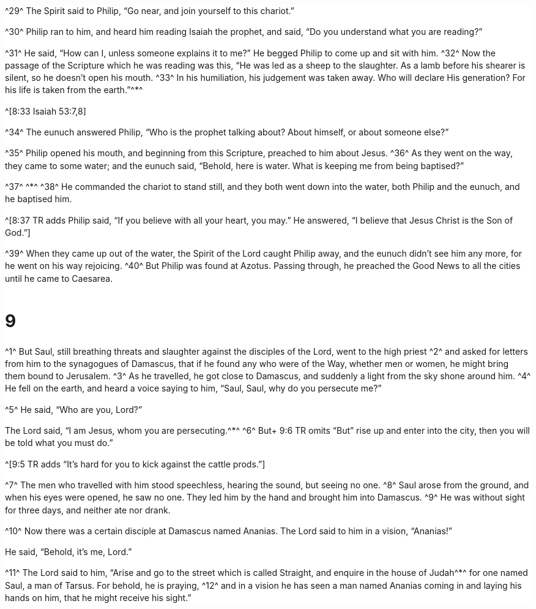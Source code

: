 ^29^ The Spirit said to Philip, “Go near, and join yourself to this chariot.” 

^30^ Philip ran to him, and heard him reading Isaiah the prophet, and said, “Do you understand what you are reading?” 

^31^ He said, “How can I, unless someone explains it to me?” He begged Philip to come up and sit with him. ^32^ Now the passage of the Scripture which he was reading was this, “He was led as a sheep to the slaughter. As a lamb before his shearer is silent, so he doesn’t open his mouth. ^33^ In his humiliation, his judgement was taken away. Who will declare His generation? For his life is taken from the earth.”^*^ 

^[8:33 Isaiah 53:7,8]

^34^ The eunuch answered Philip, “Who is the prophet talking about? About himself, or about someone else?” 

^35^ Philip opened his mouth, and beginning from this Scripture, preached to him about Jesus. ^36^ As they went on the way, they came to some water; and the eunuch said, “Behold, here is water. What is keeping me from being baptised?” 

^37^ ^*^ ^38^ He commanded the chariot to stand still, and they both went down into the water, both Philip and the eunuch, and he baptised him. 

^[8:37 TR adds Philip said, “If you believe with all your heart, you may.” He answered, “I believe that Jesus Christ is the Son of God.”]

^39^ When they came up out of the water, the Spirit of the Lord caught Philip away, and the eunuch didn’t see him any more, for he went on his way rejoicing. ^40^ But Philip was found at Azotus. Passing through, he preached the Good News to all the cities until he came to Caesarea. 

# 9 
^1^ But Saul, still breathing threats and slaughter against the disciples of the Lord, went to the high priest ^2^ and asked for letters from him to the synagogues of Damascus, that if he found any who were of the Way, whether men or women, he might bring them bound to Jerusalem. ^3^ As he travelled, he got close to Damascus, and suddenly a light from the sky shone around him. ^4^ He fell on the earth, and heard a voice saying to him, “Saul, Saul, why do you persecute me?” 

^5^ He said, “Who are you, Lord?” 

The Lord said, “I am Jesus, whom you are persecuting.^*^ ^6^ But+ 9:6 TR omits “But” rise up and enter into the city, then you will be told what you must do.” 

^[9:5 TR adds “It’s hard for you to kick against the cattle prods.”]

^7^ The men who travelled with him stood speechless, hearing the sound, but seeing no one. ^8^ Saul arose from the ground, and when his eyes were opened, he saw no one. They led him by the hand and brought him into Damascus. ^9^ He was without sight for three days, and neither ate nor drank. 

^10^ Now there was a certain disciple at Damascus named Ananias. The Lord said to him in a vision, “Ananias!” 

He said, “Behold, it’s me, Lord.” 

^11^ The Lord said to him, “Arise and go to the street which is called Straight, and enquire in the house of Judah^*^ for one named Saul, a man of Tarsus. For behold, he is praying, ^12^ and in a vision he has seen a man named Ananias coming in and laying his hands on him, that he might receive his sight.” 
